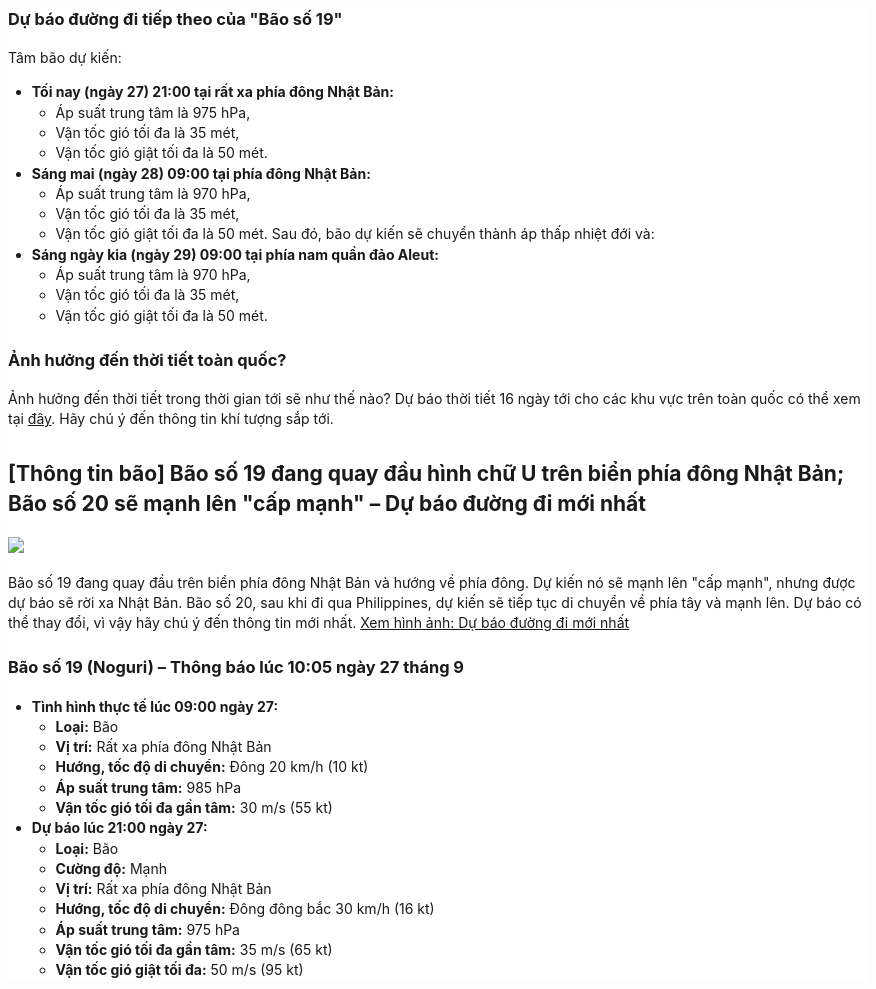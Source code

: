 ### Dự báo đường đi tiếp theo của "Bão số 19"

Tâm bão dự kiến:
*   **Tối nay (ngày 27) 21:00 tại rất xa phía đông Nhật Bản:**
    *   Áp suất trung tâm là 975 hPa,
    *   Vận tốc gió tối đa là 35 mét,
    *   Vận tốc gió giật tối đa là 50 mét.
*   **Sáng mai (ngày 28) 09:00 tại phía đông Nhật Bản:**
    *   Áp suất trung tâm là 970 hPa,
    *   Vận tốc gió tối đa là 35 mét,
    *   Vận tốc gió giật tối đa là 50 mét.
Sau đó, bão dự kiến sẽ chuyển thành áp thấp nhiệt đới và:
*   **Sáng ngày kia (ngày 29) 09:00 tại phía nam quần đảo Aleut:**
    *   Áp suất trung tâm là 970 hPa,
    *   Vận tốc gió tối đa là 35 mét,
    *   Vận tốc gió giật tối đa là 50 mét.

### Ảnh hưởng đến thời tiết toàn quốc?

Ảnh hưởng đến thời tiết trong thời gian tới sẽ như thế nào? Dự báo thời tiết 16 ngày tới cho các khu vực trên toàn quốc có thể xem tại [đây](https://newsdig.tbs.co.jp/articles/-/2185860?utm_source=news.yahoo.co.jp&utm_medium=referral&utm_campaign=partnerLink&ex_position=photo&ex_id=2194144&display=1).
Hãy chú ý đến thông tin khí tượng sắp tới.

## [Thông tin bão] Bão số 19 đang quay đầu hình chữ U trên biển phía đông Nhật Bản; Bão số 20 sẽ mạnh lên "cấp mạnh" – Dự báo đường đi mới nhất

![](/images/20250926-22193476-nbcv-000-4-view.webp)

Bão số 19 đang quay đầu trên biển phía đông Nhật Bản và hướng về phía đông. Dự kiến nó sẽ mạnh lên "cấp mạnh", nhưng được dự báo sẽ rời xa Nhật Bản. Bão số 20, sau khi đi qua Philippines, dự kiến sẽ tiếp tục di chuyển về phía tây và mạnh lên. Dự báo có thể thay đổi, vì vậy hãy chú ý đến thông tin mới nhất.
[Xem hình ảnh: Dự báo đường đi mới nhất](https://newsdig.tbs.co.jp/articles/gallery/2193476?utm_source=news.yahoo.co.jp&utm_medium=referral&utm_campaign=partnerLink&ex_position=photo&ex_id=2193476&image=2)

### Bão số 19 (Noguri) – Thông báo lúc 10:05 ngày 27 tháng 9

*   **Tình hình thực tế lúc 09:00 ngày 27:**
    *   **Loại:** Bão
    *   **Vị trí:** Rất xa phía đông Nhật Bản
    *   **Hướng, tốc độ di chuyển:** Đông 20 km/h (10 kt)
    *   **Áp suất trung tâm:** 985 hPa
    *   **Vận tốc gió tối đa gần tâm:** 30 m/s (55 kt)
*   **Dự báo lúc 21:00 ngày 27:**
    *   **Loại:** Bão
    *   **Cường độ:** Mạnh
    *   **Vị trí:** Rất xa phía đông Nhật Bản
    *   **Hướng, tốc độ di chuyển:** Đông đông bắc 30 km/h (16 kt)
    *   **Áp suất trung tâm:** 975 hPa
    *   **Vận tốc gió tối đa gần tâm:** 35 m/s (65 kt)
    *   **Vận tốc gió giật tối đa:** 50 m/s (95 kt)
